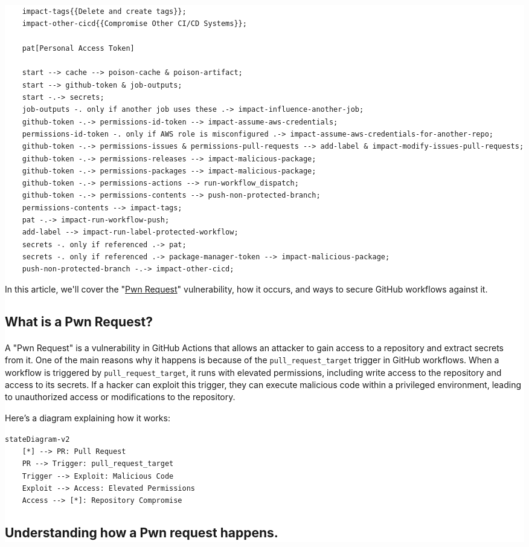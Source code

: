 ```mermaid
    impact-tags{{Delete and create tags}};
    impact-other-cicd{{Compromise Other CI/CD Systems}};

    pat[Personal Access Token]
 
    start --> cache --> poison-cache & poison-artifact;
    start --> github-token & job-outputs;
    start -.-> secrets;
    job-outputs -. only if another job uses these .-> impact-influence-another-job;
    github-token -.-> permissions-id-token --> impact-assume-aws-credentials;
    permissions-id-token -. only if AWS role is misconfigured .-> impact-assume-aws-credentials-for-another-repo;
    github-token -.-> permissions-issues & permissions-pull-requests --> add-label & impact-modify-issues-pull-requests;
    github-token -.-> permissions-releases --> impact-malicious-package;
    github-token -.-> permissions-packages --> impact-malicious-package;
    github-token -.-> permissions-actions --> run-workflow_dispatch;
    github-token -.-> permissions-contents --> push-non-protected-branch;
    permissions-contents --> impact-tags;
    pat -.-> impact-run-workflow-push;
    add-label --> impact-run-label-protected-workflow;
    secrets -. only if referenced .-> pat;
    secrets -. only if referenced .-> package-manager-token --> impact-malicious-package;
    push-non-protected-branch -.-> impact-other-cicd;

```

In this article, we'll cover the "[Pwn Request](https://www.stepsecurity.io/blog/security-breach-in-stripe-repo-a-deep-dive-into-the-pwn-request-vulnerability)" vulnerability, how it occurs, and ways to secure GitHub workflows against it.

## What is a Pwn Request?

A "Pwn Request" is a vulnerability in GitHub Actions that allows an attacker to gain access to a repository and extract secrets from it. One of the main reasons why it happens is because of the `pull_request_target` trigger in GitHub workflows. When a workflow is triggered by `pull_request_target`, it runs with elevated permissions, including write access to the repository and access to its secrets. If a hacker can exploit this trigger, they can execute malicious code within a privileged environment, leading to unauthorized access or modifications to the repository.

Here’s a diagram explaining how it works:

```mermaid
stateDiagram-v2
    [*] --> PR: Pull Request
    PR --> Trigger: pull_request_target
    Trigger --> Exploit: Malicious Code
    Exploit --> Access: Elevated Permissions
    Access --> [*]: Repository Compromise
```

## Understanding how a Pwn request happens.

